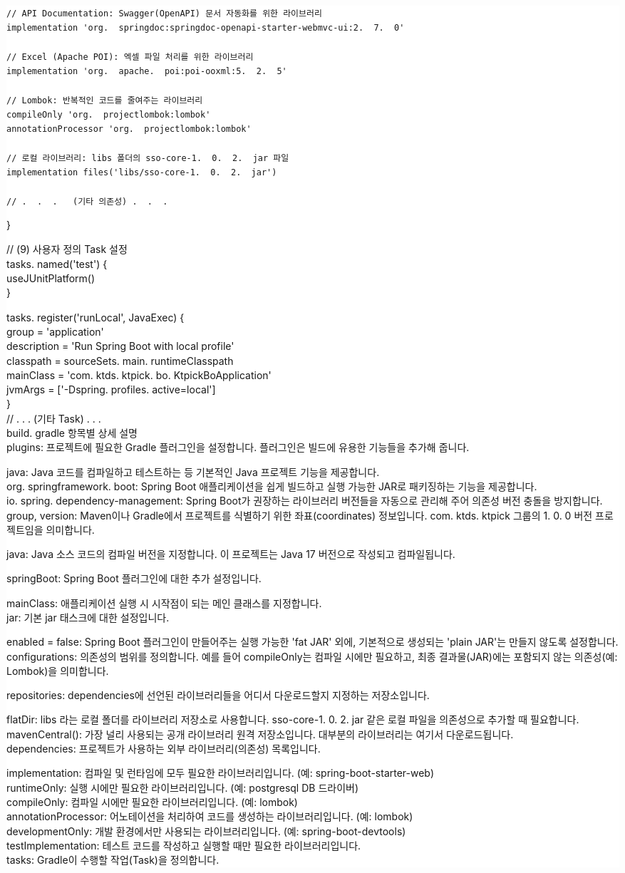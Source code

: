     // API Documentation: Swagger(OpenAPI) 문서 자동화를 위한 라이브러리  
    implementation 'org.  springdoc:springdoc-openapi-starter-webmvc-ui:2.  7.  0'  
    
    // Excel (Apache POI): 엑셀 파일 처리를 위한 라이브러리  
    implementation 'org.  apache.  poi:poi-ooxml:5.  2.  5'  

    // Lombok: 반복적인 코드를 줄여주는 라이브러리  
    compileOnly 'org.  projectlombok:lombok'   
    annotationProcessor 'org.  projectlombok:lombok'  
    
    // 로컬 라이브러리: libs 폴더의 sso-core-1.  0.  2.  jar 파일  
    implementation files('libs/sso-core-1.  0.  2.  jar')  

    // .  .  .   (기타 의존성) .  .  .  
}  

// (9) 사용자 정의 Task 설정  
tasks.  named('test') {  
    useJUnitPlatform()  
}  

tasks.  register('runLocal', JavaExec) {  
    group = 'application'  
    description = 'Run Spring Boot with local profile'  
    classpath = sourceSets.  main.  runtimeClasspath  
    mainClass = 'com.  ktds.  ktpick.  bo.  KtpickBoApplication'  
    jvmArgs = ['-Dspring.  profiles.  active=local']  
}  
// .  .  .   (기타 Task) .  .  .   
build.  gradle 항목별 상세 설명  
plugins: 프로젝트에 필요한 Gradle 플러그인을 설정합니다.   플러그인은 빌드에 유용한 기능들을 추가해 줍니다.  

java: Java 코드를 컴파일하고 테스트하는 등 기본적인 Java 프로젝트 기능을 제공합니다.   
org.  springframework.  boot: Spring Boot 애플리케이션을 쉽게 빌드하고 실행 가능한 JAR로 패키징하는 기능을 제공합니다.  
io.  spring.  dependency-management: Spring Boot가 권장하는 라이브러리 버전들을 자동으로 관리해 주어 의존성 버전 충돌을 방지합니다.  
group, version: Maven이나 Gradle에서 프로젝트를 식별하기 위한 좌표(coordinates) 정보입니다.   com.  ktds.  ktpick 그룹의 1.  0.  0 버전 프로젝트임을 의미합니다.  

java: Java 소스 코드의 컴파일 버전을 지정합니다.   이 프로젝트는 Java 17 버전으로 작성되고 컴파일됩니다.  

springBoot: Spring Boot 플러그인에 대한 추가 설정입니다.  

mainClass: 애플리케이션 실행 시 시작점이 되는 메인 클래스를 지정합니다.  
jar: 기본 jar 태스크에 대한 설정입니다.  

enabled = false: Spring Boot 플러그인이 만들어주는 실행 가능한 'fat JAR' 외에, 기본적으로 생성되는 'plain JAR'는 만들지 않도록 설정합니다.  
configurations: 의존성의 범위를 정의합니다.   예를 들어 compileOnly는 컴파일 시에만 필요하고, 최종 결과물(JAR)에는 포함되지 않는 의존성(예: Lombok)을 의미합니다.  

repositories: dependencies에 선언된 라이브러리들을 어디서 다운로드할지 지정하는 저장소입니다.  

flatDir: libs 라는 로컬 폴더를 라이브러리 저장소로 사용합니다.   sso-core-1.  0.  2.  jar 같은 로컬 파일을 의존성으로 추가할 때 필요합니다.  
mavenCentral(): 가장 널리 사용되는 공개 라이브러리 원격 저장소입니다.   대부분의 라이브러리는 여기서 다운로드됩니다.  
dependencies: 프로젝트가 사용하는 외부 라이브러리(의존성) 목록입니다.  

implementation: 컴파일 및 런타임에 모두 필요한 라이브러리입니다.   (예: spring-boot-starter-web)  
runtimeOnly: 실행 시에만 필요한 라이브러리입니다.   (예: postgresql DB 드라이버)  
compileOnly: 컴파일 시에만 필요한 라이브러리입니다.   (예: lombok)  
annotationProcessor: 어노테이션을 처리하여 코드를 생성하는 라이브러리입니다.   (예: lombok)  
developmentOnly: 개발 환경에서만 사용되는 라이브러리입니다.   (예: spring-boot-devtools)  
testImplementation: 테스트 코드를 작성하고 실행할 때만 필요한 라이브러리입니다.  
tasks: Gradle이 수행할 작업(Task)을 정의합니다.  
